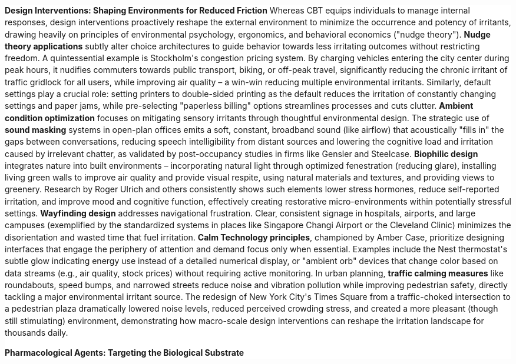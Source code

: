 **Design Interventions: Shaping Environments for Reduced Friction**
Whereas CBT equips individuals to manage internal responses, design interventions proactively reshape the external environment to minimize the occurrence and potency of irritants, drawing heavily on principles of environmental psychology, ergonomics, and behavioral economics ("nudge theory"). **Nudge theory applications** subtly alter choice architectures to guide behavior towards less irritating outcomes without restricting freedom. A quintessential example is Stockholm's congestion pricing system. By charging vehicles entering the city center during peak hours, it nudifies commuters towards public transport, biking, or off-peak travel, significantly reducing the chronic irritant of traffic gridlock for all users, while improving air quality – a win-win reducing multiple environmental irritants. Similarly, default settings play a crucial role: setting printers to double-sided printing as the default reduces the irritation of constantly changing settings and paper jams, while pre-selecting "paperless billing" options streamlines processes and cuts clutter. **Ambient condition optimization** focuses on mitigating sensory irritants through thoughtful environmental design. The strategic use of **sound masking** systems in open-plan offices emits a soft, constant, broadband sound (like airflow) that acoustically "fills in" the gaps between conversations, reducing speech intelligibility from distant sources and lowering the cognitive load and irritation caused by irrelevant chatter, as validated by post-occupancy studies in firms like Gensler and Steelcase. **Biophilic design** integrates nature into built environments – incorporating natural light through optimized fenestration (reducing glare), installing living green walls to improve air quality and provide visual respite, using natural materials and textures, and providing views to greenery. Research by Roger Ulrich and others consistently shows such elements lower stress hormones, reduce self-reported irritation, and improve mood and cognitive function, effectively creating restorative micro-environments within potentially stressful settings. **Wayfinding design** addresses navigational frustration. Clear, consistent signage in hospitals, airports, and large campuses (exemplified by the standardized systems in places like Singapore Changi Airport or the Cleveland Clinic) minimizes the disorientation and wasted time that fuel irritation. **Calm Technology principles**, championed by Amber Case, prioritize designing interfaces that engage the periphery of attention and demand focus only when essential. Examples include the Nest thermostat's subtle glow indicating energy use instead of a detailed numerical display, or "ambient orb" devices that change color based on data streams (e.g., air quality, stock prices) without requiring active monitoring. In urban planning, **traffic calming measures** like roundabouts, speed bumps, and narrowed streets reduce noise and vibration pollution while improving pedestrian safety, directly tackling a major environmental irritant source. The redesign of New York City's Times Square from a traffic-choked intersection to a pedestrian plaza dramatically lowered noise levels, reduced perceived crowding stress, and created a more pleasant (though still stimulating) environment, demonstrating how macro-scale design interventions can reshape the irritation landscape for thousands daily.

**Pharmacological Agents: Targeting the Biological Substrate**